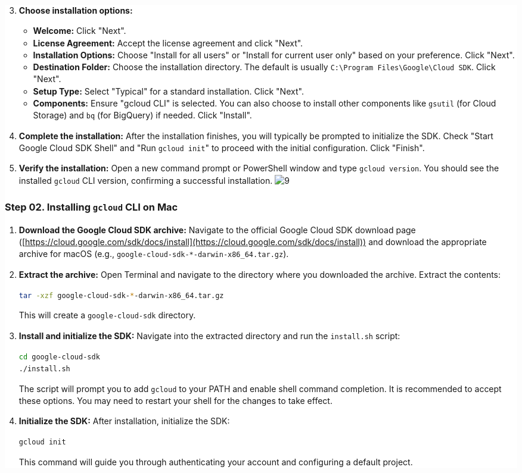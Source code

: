 

3.  **Choose installation options:**
    *   **Welcome:** Click "Next".
    *   **License Agreement:** Accept the license agreement and click "Next".
    *   **Installation Options:** Choose "Install for all users" or "Install for current user only" based on your preference. Click "Next".
    *   **Destination Folder:** Choose the installation directory. The default is usually `C:\Program Files\Google\Cloud SDK`. Click "Next".
    *   **Setup Type:** Select "Typical" for a standard installation. Click "Next".
    *   **Components:** Ensure "gcloud CLI" is selected. You can also choose to install other components like `gsutil` (for Cloud Storage) and `bq` (for BigQuery) if needed. Click "Install".

4.  **Complete the installation:**
    After the installation finishes, you will typically be prompted to initialize the SDK. Check "Start Google Cloud SDK Shell" and "Run `gcloud init`" to proceed with the initial configuration. Click "Finish".

5.  **Verify the installation:**
    Open a new command prompt or PowerShell window and type `gcloud version`. You should see the installed `gcloud` CLI version, confirming a successful installation.
![9](https://github.com/user-attachments/assets/d7f86361-4f34-44b4-a12e-5909a7a9ecca)


### Step 02. Installing `gcloud` CLI on Mac

1.  **Download the Google Cloud SDK archive:**
    Navigate to the official Google Cloud SDK download page ([https://cloud.google.com/sdk/docs/install](https://cloud.google.com/sdk/docs/install)) and download the appropriate archive for macOS (e.g., `google-cloud-sdk-*-darwin-x86_64.tar.gz`).

2.  **Extract the archive:**
    Open Terminal and navigate to the directory where you downloaded the archive. Extract the contents:
    ```bash
    tar -xzf google-cloud-sdk-*-darwin-x86_64.tar.gz
    ```
    This will create a `google-cloud-sdk` directory.

3.  **Install and initialize the SDK:**
    Navigate into the extracted directory and run the `install.sh` script:
    ```bash
    cd google-cloud-sdk
    ./install.sh
    ```
    The script will prompt you to add `gcloud` to your PATH and enable shell command completion. It is recommended to accept these options. You may need to restart your shell for the changes to take effect.

4.  **Initialize the SDK:**
    After installation, initialize the SDK:
    ```bash
    gcloud init
    ```
    This command will guide you through authenticating your account and configuring a default project.

